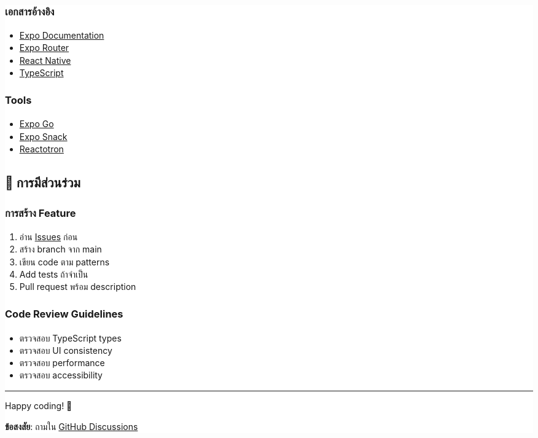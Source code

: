 ### **เอกสารอ้างอิง**
- [Expo Documentation](https://docs.expo.dev/)
- [Expo Router](https://docs.expo.dev/router/introduction)
- [React Native](https://reactnative.dev/)
- [TypeScript](https://www.typescriptlang.org/)

### **Tools**
- [Expo Go](https://expo.dev/expo-go)
- [Expo Snack](https://snack.expo.dev/)
- [Reactotron](https://github.com/infinitered/reactotron)

## 🤝 การมีส่วนร่วม

### **การสร้าง Feature**
1. อ่าน [Issues](https://github.com/Krudony/Appmindfullness/issues) ก่อน
2. สร้าง branch จาก main
3. เขียน code ตาม patterns
4. Add tests ถ้าจำเป็น
5. Pull request พร้อม description

### **Code Review Guidelines**
- ตรวจสอบ TypeScript types
- ตรวจสอบ UI consistency
- ตรวจสอบ performance
- ตรวจสอบ accessibility

---

Happy coding! 🚀

**ข้อสงสัย**: ถามใน [GitHub Discussions](https://github.com/Krudony/Appmindfullness/discussions)
